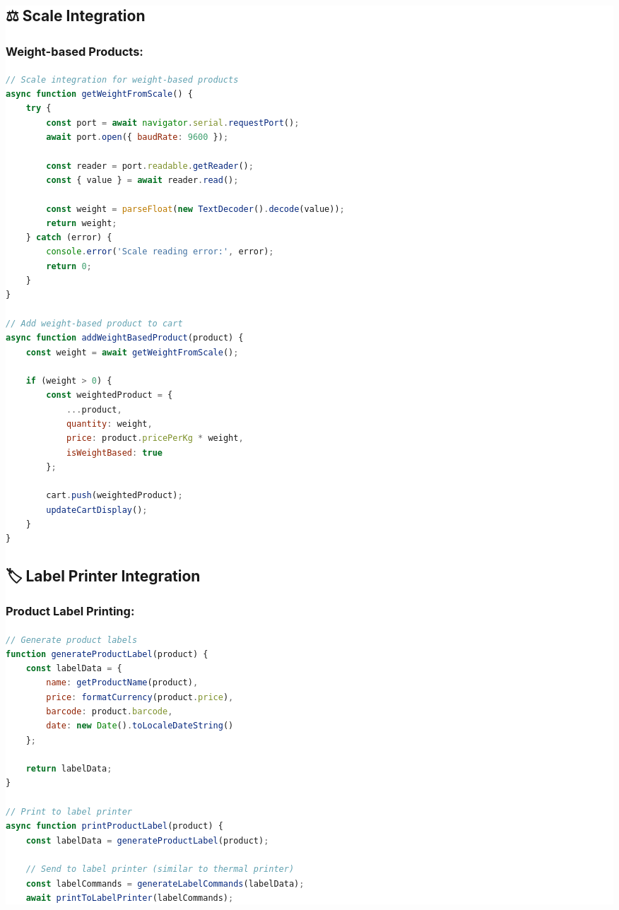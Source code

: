 ## ⚖️ **Scale Integration**

### **Weight-based Products:**
```javascript
// Scale integration for weight-based products
async function getWeightFromScale() {
    try {
        const port = await navigator.serial.requestPort();
        await port.open({ baudRate: 9600 });
        
        const reader = port.readable.getReader();
        const { value } = await reader.read();
        
        const weight = parseFloat(new TextDecoder().decode(value));
        return weight;
    } catch (error) {
        console.error('Scale reading error:', error);
        return 0;
    }
}

// Add weight-based product to cart
async function addWeightBasedProduct(product) {
    const weight = await getWeightFromScale();
    
    if (weight > 0) {
        const weightedProduct = {
            ...product,
            quantity: weight,
            price: product.pricePerKg * weight,
            isWeightBased: true
        };
        
        cart.push(weightedProduct);
        updateCartDisplay();
    }
}
```

## 🏷️ **Label Printer Integration**

### **Product Label Printing:**
```javascript
// Generate product labels
function generateProductLabel(product) {
    const labelData = {
        name: getProductName(product),
        price: formatCurrency(product.price),
        barcode: product.barcode,
        date: new Date().toLocaleDateString()
    };
    
    return labelData;
}

// Print to label printer
async function printProductLabel(product) {
    const labelData = generateProductLabel(product);
    
    // Send to label printer (similar to thermal printer)
    const labelCommands = generateLabelCommands(labelData);
    await printToLabelPrinter(labelCommands);
```
